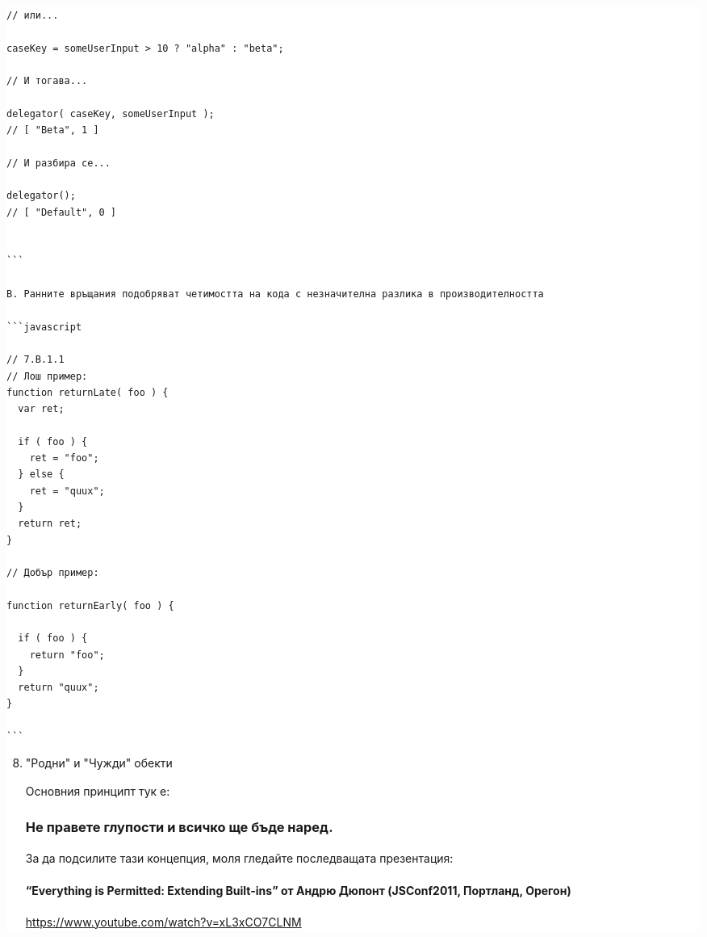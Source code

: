     // или...

    caseKey = someUserInput > 10 ? "alpha" : "beta";

    // И тогава...

    delegator( caseKey, someUserInput );
    // [ "Beta", 1 ]

    // И разбира се...

    delegator();
    // [ "Default", 0 ]


    ```

    B. Ранните връщания подобряват четимостта на кода с незначителна разлика в производителността

    ```javascript

    // 7.B.1.1
    // Лош пример:
    function returnLate( foo ) {
      var ret;

      if ( foo ) {
        ret = "foo";
      } else {
        ret = "quux";
      }
      return ret;
    }

    // Добър пример:

    function returnEarly( foo ) {

      if ( foo ) {
        return "foo";
      }
      return "quux";
    }

    ```


8. <a name="native">"Родни" и "Чужди" обекти</a>

    Основния принципт тук е:

    ### Не правете глупости и всичко ще бъде наред.

    За да подсилите тази концепция, моля гледайте последващата презентация:

    #### “Everything is Permitted: Extending Built-ins” от Андрю Дюпонт (JSConf2011, Портланд, Орегон)

    https://www.youtube.com/watch?v=xL3xCO7CLNM
